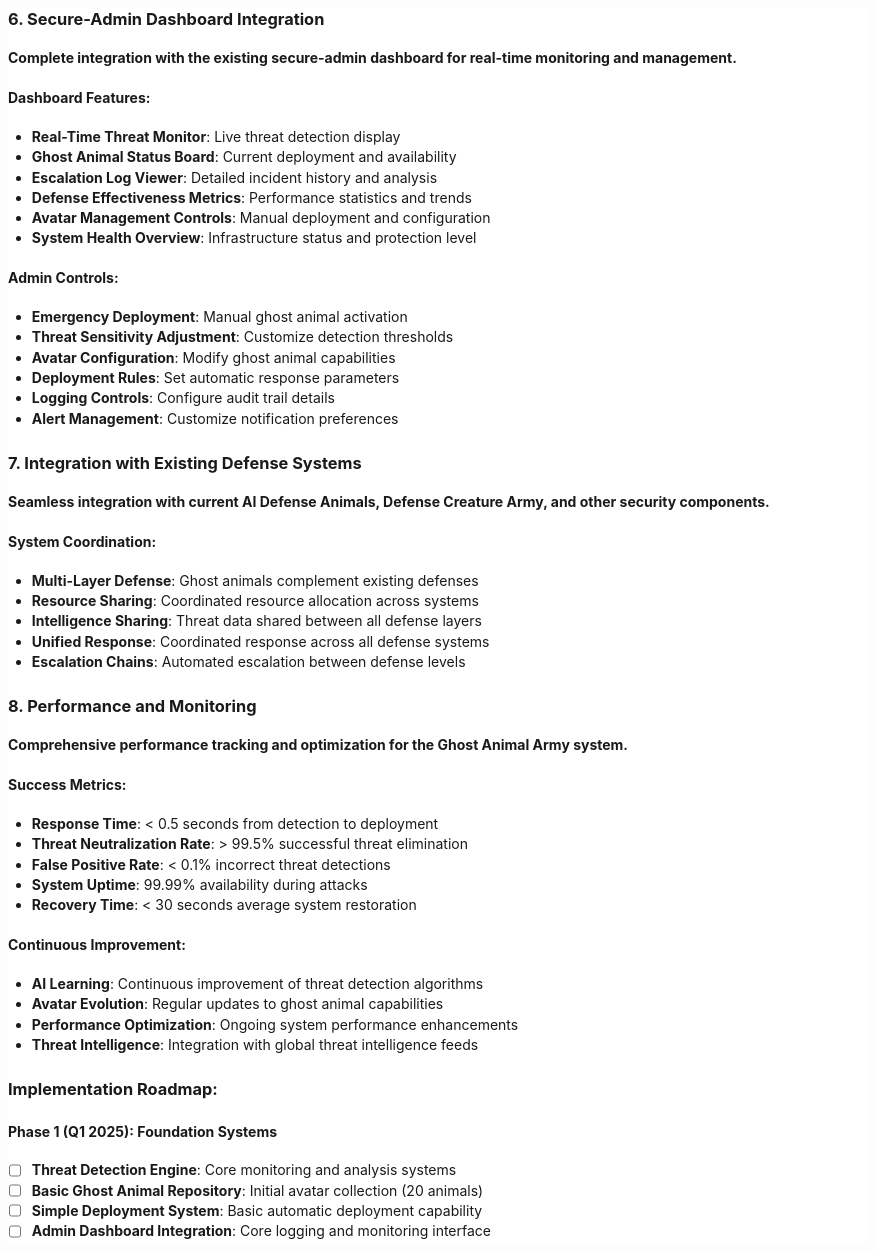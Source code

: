 ### 6. **Secure-Admin Dashboard Integration**
**Complete integration with the existing secure-admin dashboard for real-time monitoring and management.**

#### Dashboard Features:
- **Real-Time Threat Monitor**: Live threat detection display
- **Ghost Animal Status Board**: Current deployment and availability
- **Escalation Log Viewer**: Detailed incident history and analysis
- **Defense Effectiveness Metrics**: Performance statistics and trends
- **Avatar Management Controls**: Manual deployment and configuration
- **System Health Overview**: Infrastructure status and protection level

#### Admin Controls:
- **Emergency Deployment**: Manual ghost animal activation
- **Threat Sensitivity Adjustment**: Customize detection thresholds
- **Avatar Configuration**: Modify ghost animal capabilities
- **Deployment Rules**: Set automatic response parameters
- **Logging Controls**: Configure audit trail details
- **Alert Management**: Customize notification preferences

### 7. **Integration with Existing Defense Systems**
**Seamless integration with current AI Defense Animals, Defense Creature Army, and other security components.**

#### System Coordination:
- **Multi-Layer Defense**: Ghost animals complement existing defenses
- **Resource Sharing**: Coordinated resource allocation across systems
- **Intelligence Sharing**: Threat data shared between all defense layers
- **Unified Response**: Coordinated response across all defense systems
- **Escalation Chains**: Automated escalation between defense levels

### 8. **Performance and Monitoring**
**Comprehensive performance tracking and optimization for the Ghost Animal Army system.**

#### Success Metrics:
- **Response Time**: < 0.5 seconds from detection to deployment
- **Threat Neutralization Rate**: > 99.5% successful threat elimination
- **False Positive Rate**: < 0.1% incorrect threat detections
- **System Uptime**: 99.99% availability during attacks
- **Recovery Time**: < 30 seconds average system restoration

#### Continuous Improvement:
- **AI Learning**: Continuous improvement of threat detection algorithms
- **Avatar Evolution**: Regular updates to ghost animal capabilities
- **Performance Optimization**: Ongoing system performance enhancements
- **Threat Intelligence**: Integration with global threat intelligence feeds

### Implementation Roadmap:

#### Phase 1 (Q1 2025): Foundation Systems
- [ ] **Threat Detection Engine**: Core monitoring and analysis systems
- [ ] **Basic Ghost Animal Repository**: Initial avatar collection (20 animals)
- [ ] **Simple Deployment System**: Basic automatic deployment capability
- [ ] **Admin Dashboard Integration**: Core logging and monitoring interface
